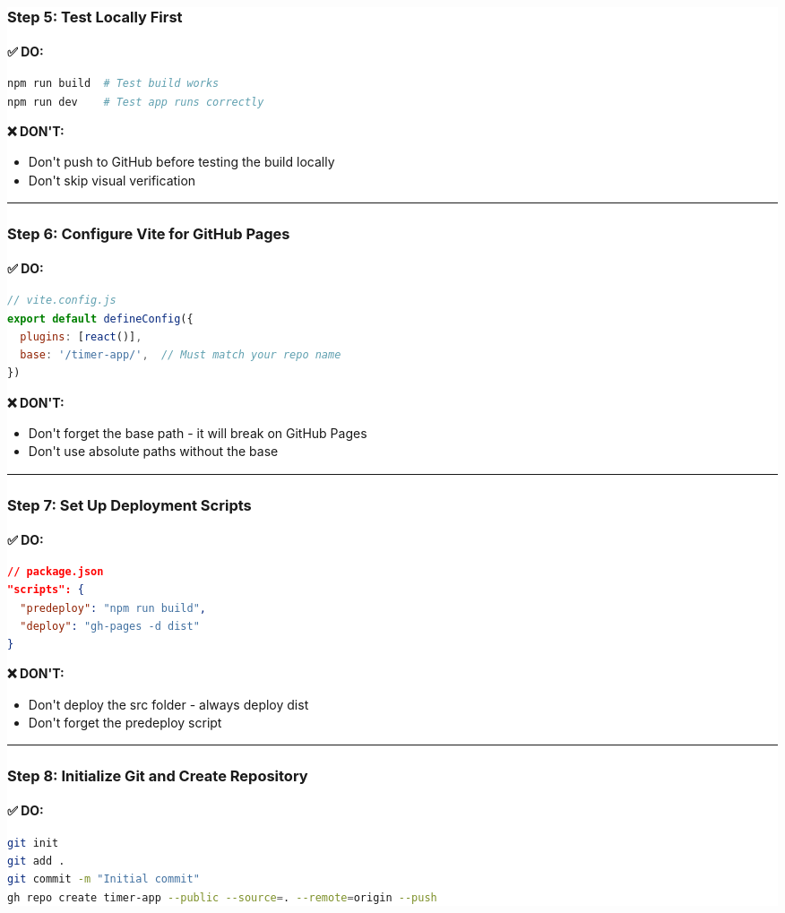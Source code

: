 
### Step 5: Test Locally First
**✅ DO:**
```bash
npm run build  # Test build works
npm run dev    # Test app runs correctly
```

**❌ DON'T:**
- Don't push to GitHub before testing the build locally
- Don't skip visual verification

---

### Step 6: Configure Vite for GitHub Pages
**✅ DO:**
```javascript
// vite.config.js
export default defineConfig({
  plugins: [react()],
  base: '/timer-app/',  // Must match your repo name
})
```

**❌ DON'T:**
- Don't forget the base path - it will break on GitHub Pages
- Don't use absolute paths without the base

---

### Step 7: Set Up Deployment Scripts
**✅ DO:**
```json
// package.json
"scripts": {
  "predeploy": "npm run build",
  "deploy": "gh-pages -d dist"
}
```

**❌ DON'T:**
- Don't deploy the src folder - always deploy dist
- Don't forget the predeploy script

---

### Step 8: Initialize Git and Create Repository
**✅ DO:**
```bash
git init
git add .
git commit -m "Initial commit"
gh repo create timer-app --public --source=. --remote=origin --push
```
